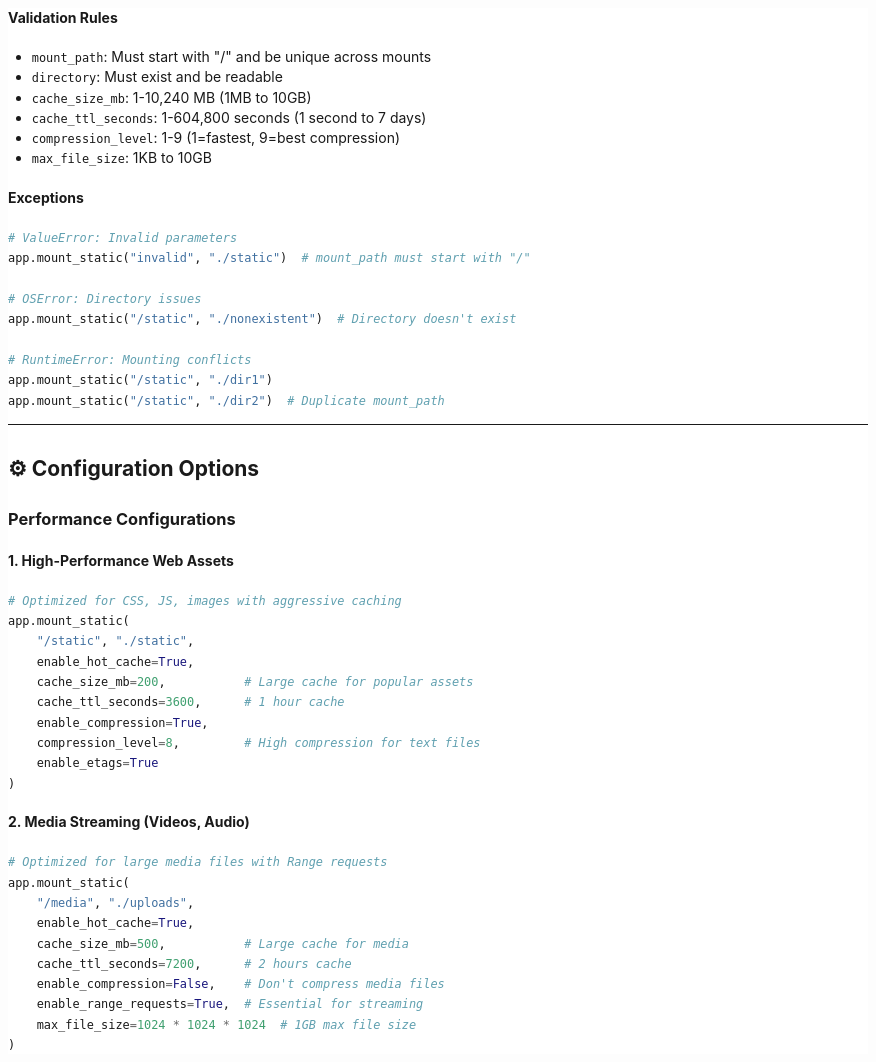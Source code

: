 #### Validation Rules

- `mount_path`: Must start with "/" and be unique across mounts
- `directory`: Must exist and be readable
- `cache_size_mb`: 1-10,240 MB (1MB to 10GB)
- `cache_ttl_seconds`: 1-604,800 seconds (1 second to 7 days)
- `compression_level`: 1-9 (1=fastest, 9=best compression)
- `max_file_size`: 1KB to 10GB

#### Exceptions

```python
# ValueError: Invalid parameters
app.mount_static("invalid", "./static")  # mount_path must start with "/"

# OSError: Directory issues
app.mount_static("/static", "./nonexistent")  # Directory doesn't exist

# RuntimeError: Mounting conflicts
app.mount_static("/static", "./dir1")
app.mount_static("/static", "./dir2")  # Duplicate mount_path
```

---

## ⚙️ Configuration Options

### Performance Configurations

#### 1. **High-Performance Web Assets**
```python
# Optimized for CSS, JS, images with aggressive caching
app.mount_static(
    "/static", "./static",
    enable_hot_cache=True,
    cache_size_mb=200,           # Large cache for popular assets
    cache_ttl_seconds=3600,      # 1 hour cache
    enable_compression=True,
    compression_level=8,         # High compression for text files
    enable_etags=True
)
```

#### 2. **Media Streaming (Videos, Audio)**
```python
# Optimized for large media files with Range requests
app.mount_static(
    "/media", "./uploads",
    enable_hot_cache=True,
    cache_size_mb=500,           # Large cache for media
    cache_ttl_seconds=7200,      # 2 hours cache
    enable_compression=False,    # Don't compress media files
    enable_range_requests=True,  # Essential for streaming
    max_file_size=1024 * 1024 * 1024  # 1GB max file size
)
```
